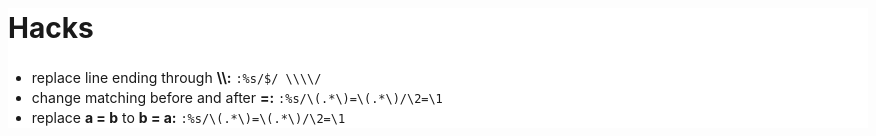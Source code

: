 
# Hacks
- replace line ending through **\\\\:** `:%s/$/ \\\\/`
- change matching before and after **=:** `:%s/\(.*\)=\(.*\)/\2=\1`
- replace **a = b** to **b = a:** `:%s/\(.*\)=\(.*\)/\2=\1`

